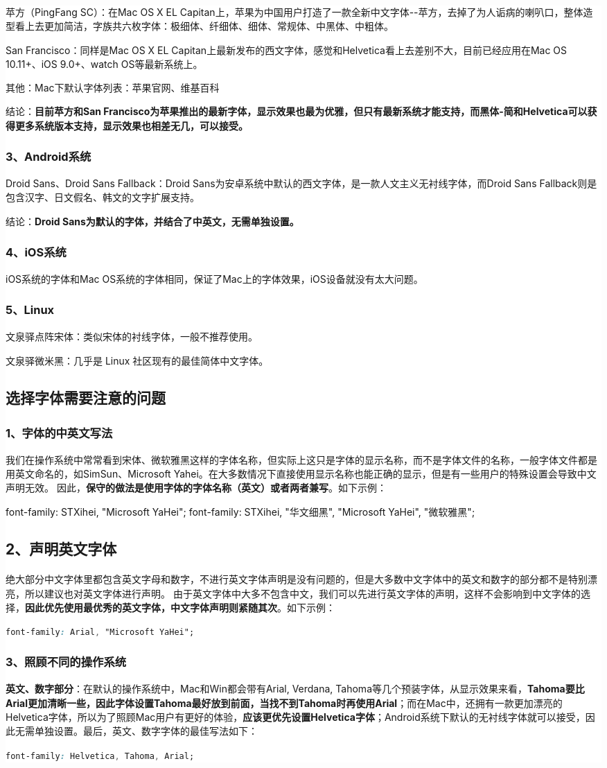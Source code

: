 苹方（PingFang SC）：在Mac OS X EL Capitan上，苹果为中国用户打造了一款全新中文字体--苹方，去掉了为人诟病的喇叭口，整体造型看上去更加简洁，字族共六枚字体：极细体、纤细体、细体、常规体、中黑体、中粗体。

San Francisco：同样是Mac OS X EL Capitan上最新发布的西文字体，感觉和Helvetica看上去差别不大，目前已经应用在Mac OS 10.11+、iOS 9.0+、watch OS等最新系统上。

其他：Mac下默认字体列表：苹果官网、维基百科

结论：**目前苹方和San Francisco为苹果推出的最新字体，显示效果也最为优雅，但只有最新系统才能支持，而黑体-简和Helvetica可以获得更多系统版本支持，显示效果也相差无几，可以接受。**

### 3、Android系统

Droid Sans、Droid Sans Fallback：Droid Sans为安卓系统中默认的西文字体，是一款人文主义无衬线字体，而Droid Sans Fallback则是包含汉字、日文假名、韩文的文字扩展支持。

结论：**Droid Sans为默认的字体，并结合了中英文，无需单独设置。**

### 4、iOS系统

iOS系统的字体和Mac OS系统的字体相同，保证了Mac上的字体效果，iOS设备就没有太大问题。

### 5、Linux

文泉驿点阵宋体：类似宋体的衬线字体，一般不推荐使用。

文泉驿微米黑：几乎是 Linux 社区现有的最佳简体中文字体。

## 选择字体需要注意的问题

### 1、字体的中英文写法

我们在操作系统中常常看到宋体、微软雅黑这样的字体名称，但实际上这只是字体的显示名称，而不是字体文件的名称，一般字体文件都是用英文命名的，如SimSun、Microsoft Yahei。在大多数情况下直接使用显示名称也能正确的显示，但是有一些用户的特殊设置会导致中文声明无效。
因此，**保守的做法是使用字体的字体名称（英文）或者两者兼写**。如下示例：

font-family: STXihei, "Microsoft YaHei";
font-family: STXihei, "华文细黑", "Microsoft YaHei", "微软雅黑";
## 2、声明英文字体

绝大部分中文字体里都包含英文字母和数字，不进行英文字体声明是没有问题的，但是大多数中文字体中的英文和数字的部分都不是特别漂亮，所以建议也对英文字体进行声明。
由于英文字体中大多不包含中文，我们可以先进行英文字体的声明，这样不会影响到中文字体的选择，**因此优先使用最优秀的英文字体，中文字体声明则紧随其次**。如下示例：

```css
font-family: Arial, "Microsoft YaHei";
```

### 3、照顾不同的操作系统

**英文、数字部分**：在默认的操作系统中，Mac和Win都会带有Arial, Verdana, Tahoma等几个预装字体，从显示效果来看，**Tahoma要比Arial更加清晰一些，因此字体设置Tahoma最好放到前面，当找不到Tahoma时再使用Arial**；而在Mac中，还拥有一款更加漂亮的Helvetica字体，所以为了照顾Mac用户有更好的体验，**应该更优先设置Helvetica字体**；Android系统下默认的无衬线字体就可以接受，因此无需单独设置。最后，英文、数字字体的最佳写法如下：

```css
font-family: Helvetica, Tahoma, Arial;
```
